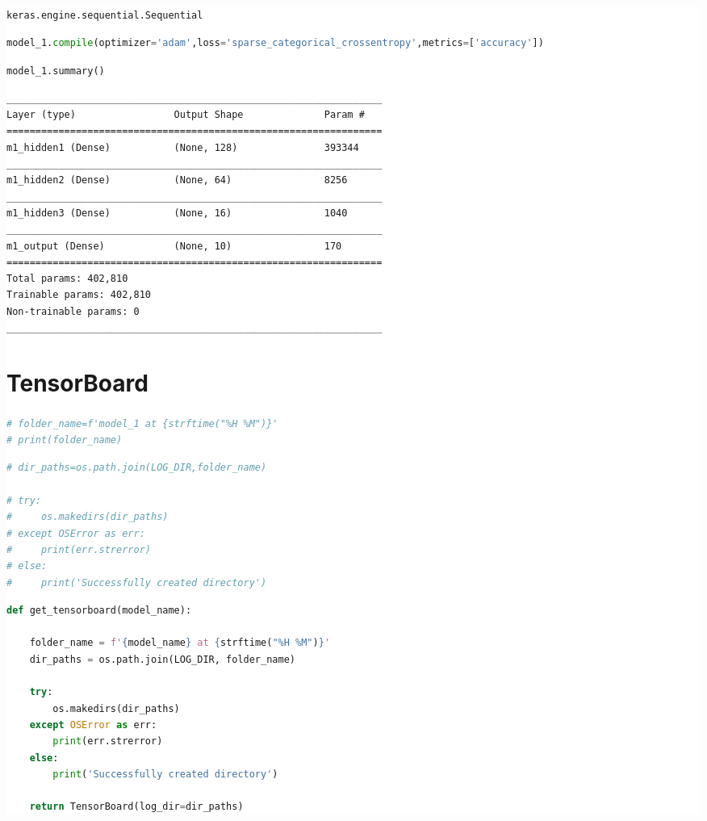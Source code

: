     keras.engine.sequential.Sequential




```python
model_1.compile(optimizer='adam',loss='sparse_categorical_crossentropy',metrics=['accuracy'])
```


```python
model_1.summary()
```

    _________________________________________________________________
    Layer (type)                 Output Shape              Param #   
    =================================================================
    m1_hidden1 (Dense)           (None, 128)               393344    
    _________________________________________________________________
    m1_hidden2 (Dense)           (None, 64)                8256      
    _________________________________________________________________
    m1_hidden3 (Dense)           (None, 16)                1040      
    _________________________________________________________________
    m1_output (Dense)            (None, 10)                170       
    =================================================================
    Total params: 402,810
    Trainable params: 402,810
    Non-trainable params: 0
    _________________________________________________________________
    

# TensorBoard


```python
# folder_name=f'model_1 at {strftime("%H %M")}'
# print(folder_name)
```


```python
# dir_paths=os.path.join(LOG_DIR,folder_name)

# try:
#     os.makedirs(dir_paths)
# except OSError as err:
#     print(err.strerror)
# else:
#     print('Successfully created directory')
```


```python
def get_tensorboard(model_name):

    folder_name = f'{model_name} at {strftime("%H %M")}'
    dir_paths = os.path.join(LOG_DIR, folder_name)

    try:
        os.makedirs(dir_paths)
    except OSError as err:
        print(err.strerror)
    else:
        print('Successfully created directory')

    return TensorBoard(log_dir=dir_paths)
```
